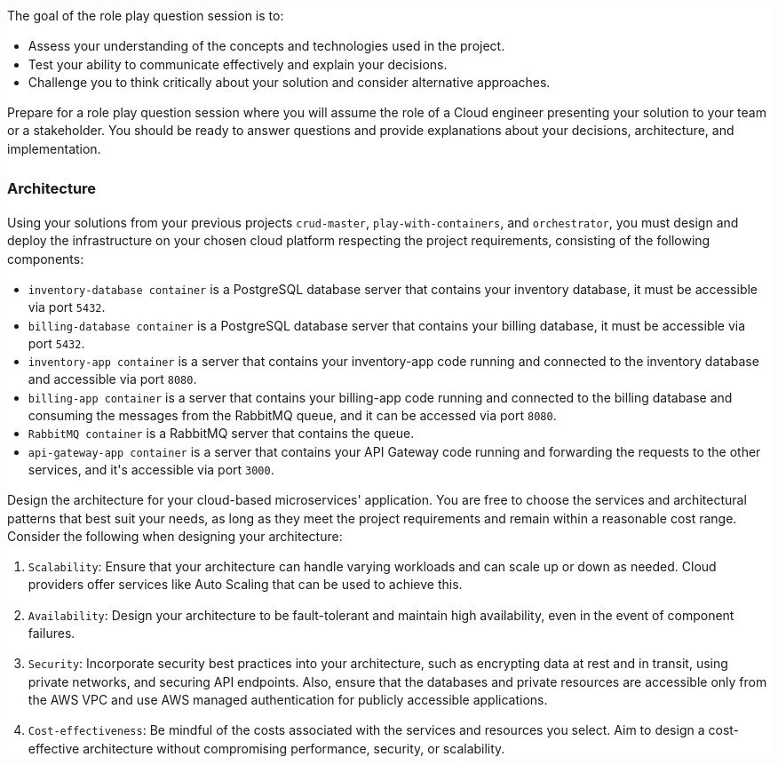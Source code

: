 The goal of the role play question session is to:

- Assess your understanding of the concepts and technologies used in the
  project.
- Test your ability to communicate effectively and explain your decisions.
- Challenge you to think critically about your solution and consider
  alternative approaches.

Prepare for a role play question session where you will assume the role of a
Cloud engineer presenting your solution to your team or a stakeholder. You
should be ready to answer questions and provide explanations about your
decisions, architecture, and implementation.

### Architecture

Using your solutions from your previous projects `crud-master`,
`play-with-containers`, and `orchestrator`, you must design and deploy the
infrastructure on your chosen cloud platform respecting the project requirements, consisting of the
following components:

- `inventory-database container` is a PostgreSQL database server that contains
  your inventory database, it must be accessible via port `5432`.
- `billing-database container` is a PostgreSQL database server that contains
  your billing database, it must be accessible via port `5432`.
- `inventory-app container` is a server that contains your
  inventory-app code running and connected to the inventory database and
  accessible via port `8080`.
- `billing-app container` is a server that contains your billing-app
  code running and connected to the billing database and consuming the messages
  from the RabbitMQ queue, and it can be accessed via port `8080`.
- `RabbitMQ container` is a RabbitMQ server that contains the queue.
- `api-gateway-app container` is a server that contains your
  API Gateway code running and forwarding the requests to the other
  services, and it's accessible via port `3000`.

Design the architecture for your cloud-based microservices' application. You
are free to choose the services and architectural patterns that best suit your
needs, as long as they meet the project requirements and remain within a
reasonable cost range. Consider the following when designing your architecture:

1. `Scalability`: Ensure that your architecture can handle varying workloads
   and can scale up or down as needed. Cloud providers offer services like Auto Scaling
   that can be used to achieve this.

2. `Availability`: Design your architecture to be fault-tolerant and maintain
   high availability, even in the event of component failures.

3. `Security`: Incorporate security best practices into your architecture, such
   as encrypting data at rest and in transit, using private networks, and
   securing API endpoints. Also, ensure that the databases and private
   resources are accessible only from the AWS VPC and use AWS managed
   authentication for publicly accessible applications.

4. `Cost-effectiveness`: Be mindful of the costs associated with the services
   and resources you select. Aim to design a cost-effective architecture
   without compromising performance, security, or scalability.
